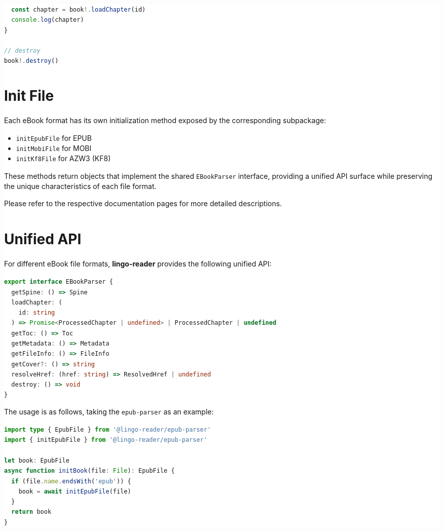 ```typescript
  const chapter = book!.loadChapter(id)
  console.log(chapter)
}

// destroy
book!.destroy()
```

# Init File

Each eBook format has its own initialization method exposed by the corresponding subpackage:

- `initEpubFile` for EPUB
- `initMobiFile` for MOBI
- `initKf8File` for AZW3 (KF8)

These methods return objects that implement the shared `EBookParser` interface, providing a unified API surface while preserving the unique characteristics of each file format.

Please refer to the respective documentation pages for more detailed descriptions.

# Unified API

For different eBook file formats, **lingo-reader** provides the following unified API:

```typescript
export interface EBookParser {
  getSpine: () => Spine
  loadChapter: (
    id: string
  ) => Promise<ProcessedChapter | undefined> | ProcessedChapter | undefined
  getToc: () => Toc
  getMetadata: () => Metadata
  getFileInfo: () => FileInfo
  getCover?: () => string
  resolveHref: (href: string) => ResolvedHref | undefined
  destroy: () => void
}
```

The usage is as follows, taking the `epub-parser` as an example:

```typescript
import type { EpubFile } from '@lingo-reader/epub-parser'
import { initEpubFile } from '@lingo-reader/epub-parser'

let book: EpubFile
async function initBook(file: File): EpubFile {
  if (file.name.endsWith('epub')) {
    book = await initEpubFile(file)
  }
  return book
}
```

